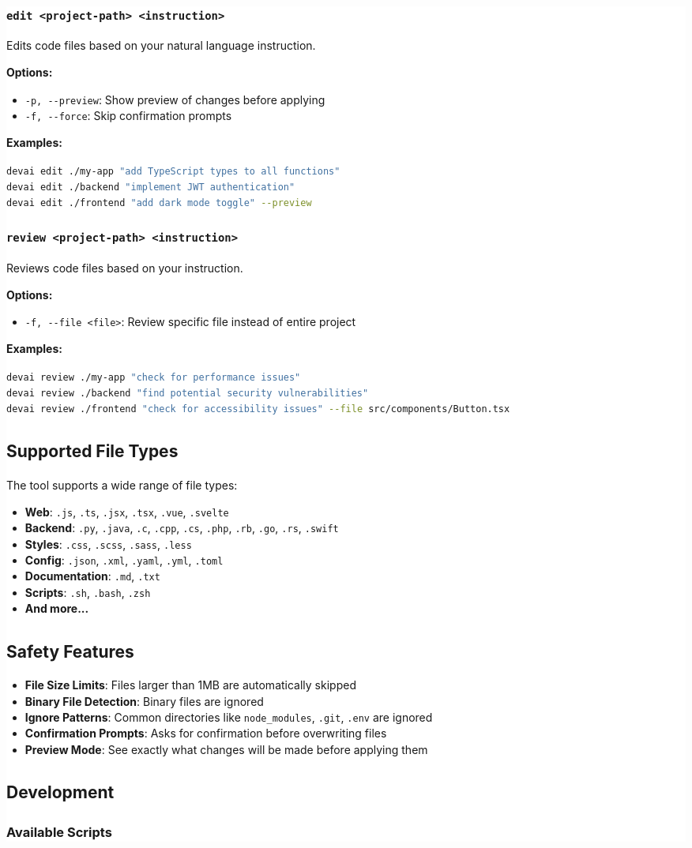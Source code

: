 ### `edit <project-path> <instruction>`

Edits code files based on your natural language instruction.

**Options:**
- `-p, --preview`: Show preview of changes before applying
- `-f, --force`: Skip confirmation prompts

**Examples:**
```bash
devai edit ./my-app "add TypeScript types to all functions"
devai edit ./backend "implement JWT authentication"
devai edit ./frontend "add dark mode toggle" --preview
```

### `review <project-path> <instruction>`

Reviews code files based on your instruction.

**Options:**
- `-f, --file <file>`: Review specific file instead of entire project

**Examples:**
```bash
devai review ./my-app "check for performance issues"
devai review ./backend "find potential security vulnerabilities"
devai review ./frontend "check for accessibility issues" --file src/components/Button.tsx
```

## Supported File Types

The tool supports a wide range of file types:

- **Web**: `.js`, `.ts`, `.jsx`, `.tsx`, `.vue`, `.svelte`
- **Backend**: `.py`, `.java`, `.c`, `.cpp`, `.cs`, `.php`, `.rb`, `.go`, `.rs`, `.swift`
- **Styles**: `.css`, `.scss`, `.sass`, `.less`
- **Config**: `.json`, `.xml`, `.yaml`, `.yml`, `.toml`
- **Documentation**: `.md`, `.txt`
- **Scripts**: `.sh`, `.bash`, `.zsh`
- **And more...**

## Safety Features

- **File Size Limits**: Files larger than 1MB are automatically skipped
- **Binary File Detection**: Binary files are ignored
- **Ignore Patterns**: Common directories like `node_modules`, `.git`, `.env` are ignored
- **Confirmation Prompts**: Asks for confirmation before overwriting files
- **Preview Mode**: See exactly what changes will be made before applying them

## Development

### Available Scripts
